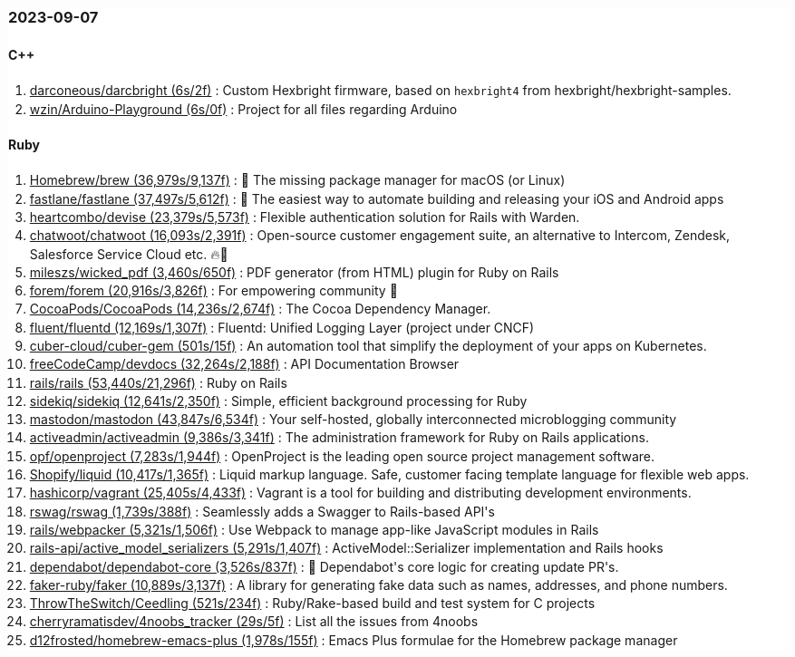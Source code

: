 ### 2023-09-07

#### C++
1. [darconeous/darcbright (6s/2f)](https://github.com/darconeous/darcbright) : Custom Hexbright firmware, based on `hexbright4` from hexbright/hexbright-samples.
2. [wzin/Arduino-Playground (6s/0f)](https://github.com/wzin/Arduino-Playground) : Project for all files regarding Arduino

#### Ruby
1. [Homebrew/brew (36,979s/9,137f)](https://github.com/Homebrew/brew) : 🍺 The missing package manager for macOS (or Linux)
2. [fastlane/fastlane (37,497s/5,612f)](https://github.com/fastlane/fastlane) : 🚀 The easiest way to automate building and releasing your iOS and Android apps
3. [heartcombo/devise (23,379s/5,573f)](https://github.com/heartcombo/devise) : Flexible authentication solution for Rails with Warden.
4. [chatwoot/chatwoot (16,093s/2,391f)](https://github.com/chatwoot/chatwoot) : Open-source customer engagement suite, an alternative to Intercom, Zendesk, Salesforce Service Cloud etc. 🔥💬
5. [mileszs/wicked_pdf (3,460s/650f)](https://github.com/mileszs/wicked_pdf) : PDF generator (from HTML) plugin for Ruby on Rails
6. [forem/forem (20,916s/3,826f)](https://github.com/forem/forem) : For empowering community 🌱
7. [CocoaPods/CocoaPods (14,236s/2,674f)](https://github.com/CocoaPods/CocoaPods) : The Cocoa Dependency Manager.
8. [fluent/fluentd (12,169s/1,307f)](https://github.com/fluent/fluentd) : Fluentd: Unified Logging Layer (project under CNCF)
9. [cuber-cloud/cuber-gem (501s/15f)](https://github.com/cuber-cloud/cuber-gem) : An automation tool that simplify the deployment of your apps on Kubernetes.
10. [freeCodeCamp/devdocs (32,264s/2,188f)](https://github.com/freeCodeCamp/devdocs) : API Documentation Browser
11. [rails/rails (53,440s/21,296f)](https://github.com/rails/rails) : Ruby on Rails
12. [sidekiq/sidekiq (12,641s/2,350f)](https://github.com/sidekiq/sidekiq) : Simple, efficient background processing for Ruby
13. [mastodon/mastodon (43,847s/6,534f)](https://github.com/mastodon/mastodon) : Your self-hosted, globally interconnected microblogging community
14. [activeadmin/activeadmin (9,386s/3,341f)](https://github.com/activeadmin/activeadmin) : The administration framework for Ruby on Rails applications.
15. [opf/openproject (7,283s/1,944f)](https://github.com/opf/openproject) : OpenProject is the leading open source project management software.
16. [Shopify/liquid (10,417s/1,365f)](https://github.com/Shopify/liquid) : Liquid markup language. Safe, customer facing template language for flexible web apps.
17. [hashicorp/vagrant (25,405s/4,433f)](https://github.com/hashicorp/vagrant) : Vagrant is a tool for building and distributing development environments.
18. [rswag/rswag (1,739s/388f)](https://github.com/rswag/rswag) : Seamlessly adds a Swagger to Rails-based API's
19. [rails/webpacker (5,321s/1,506f)](https://github.com/rails/webpacker) : Use Webpack to manage app-like JavaScript modules in Rails
20. [rails-api/active_model_serializers (5,291s/1,407f)](https://github.com/rails-api/active_model_serializers) : ActiveModel::Serializer implementation and Rails hooks
21. [dependabot/dependabot-core (3,526s/837f)](https://github.com/dependabot/dependabot-core) : 🤖 Dependabot's core logic for creating update PR's.
22. [faker-ruby/faker (10,889s/3,137f)](https://github.com/faker-ruby/faker) : A library for generating fake data such as names, addresses, and phone numbers.
23. [ThrowTheSwitch/Ceedling (521s/234f)](https://github.com/ThrowTheSwitch/Ceedling) : Ruby/Rake-based build and test system for C projects
24. [cherryramatisdev/4noobs_tracker (29s/5f)](https://github.com/cherryramatisdev/4noobs_tracker) : List all the issues from 4noobs
25. [d12frosted/homebrew-emacs-plus (1,978s/155f)](https://github.com/d12frosted/homebrew-emacs-plus) : Emacs Plus formulae for the Homebrew package manager

